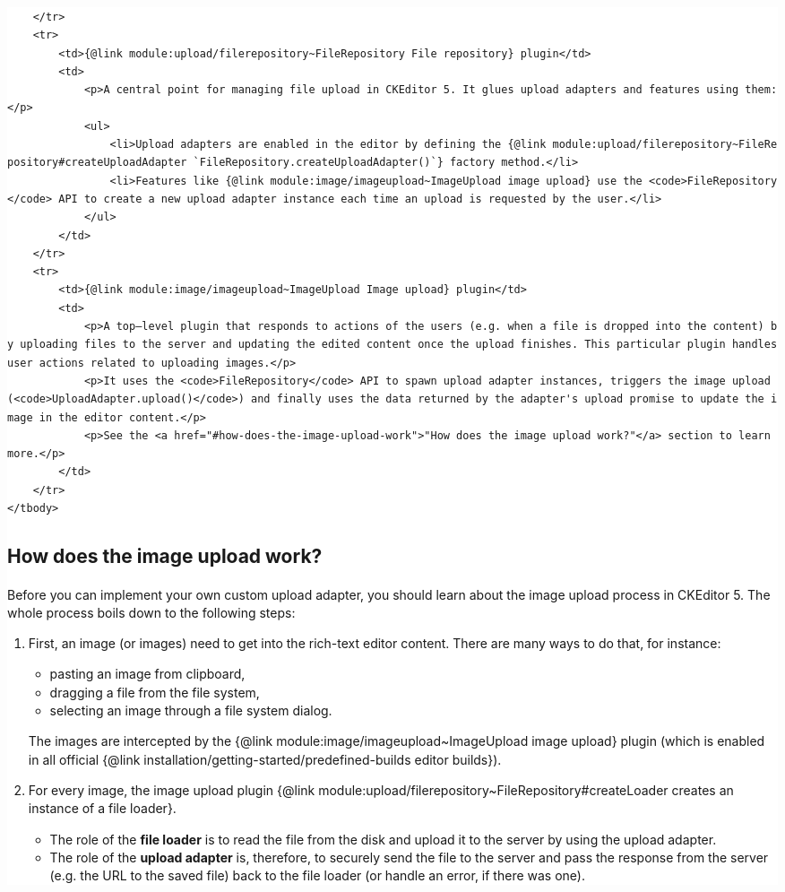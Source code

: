 		</tr>
		<tr>
			<td>{@link module:upload/filerepository~FileRepository File repository} plugin</td>
			<td>
				<p>A central point for managing file upload in CKEditor 5. It glues upload adapters and features using them:</p>
				<ul>
					<li>Upload adapters are enabled in the editor by defining the {@link module:upload/filerepository~FileRepository#createUploadAdapter `FileRepository.createUploadAdapter()`} factory method.</li>
					<li>Features like {@link module:image/imageupload~ImageUpload image upload} use the <code>FileRepository</code> API to create a new upload adapter instance each time an upload is requested by the user.</li>
				</ul>
			</td>
		</tr>
		<tr>
			<td>{@link module:image/imageupload~ImageUpload Image upload} plugin</td>
			<td>
				<p>A top–level plugin that responds to actions of the users (e.g. when a file is dropped into the content) by uploading files to the server and updating the edited content once the upload finishes. This particular plugin handles user actions related to uploading images.</p>
				<p>It uses the <code>FileRepository</code> API to spawn upload adapter instances, triggers the image upload (<code>UploadAdapter.upload()</code>) and finally uses the data returned by the adapter's upload promise to update the image in the editor content.</p>
				<p>See the <a href="#how-does-the-image-upload-work">"How does the image upload work?"</a> section to learn more.</p>
			</td>
		</tr>
	</tbody>
</table>

## How does the image upload work?

Before you can implement your own custom upload adapter, you should learn about the image upload process in CKEditor 5. The whole process boils down to the following steps:

1. First, an image (or images) need to get into the rich-text editor content. There are many ways to do that, for instance:

	* pasting an image from clipboard,
	* dragging a file from the file system,
	* selecting an image through a file system dialog.

	The images are intercepted by the {@link module:image/imageupload~ImageUpload image upload} plugin (which is enabled in all official {@link installation/getting-started/predefined-builds editor builds}).
2. For every image, the image upload plugin {@link module:upload/filerepository~FileRepository#createLoader creates an instance of a file loader}.

	* The role of the **file loader** is to read the file from the disk and upload it to the server by using the upload adapter.
	* The role of the **upload adapter** is, therefore, to securely send the file to the server and pass the response from the server (e.g. the URL to the saved file) back to the file loader (or handle an error, if there was one).
